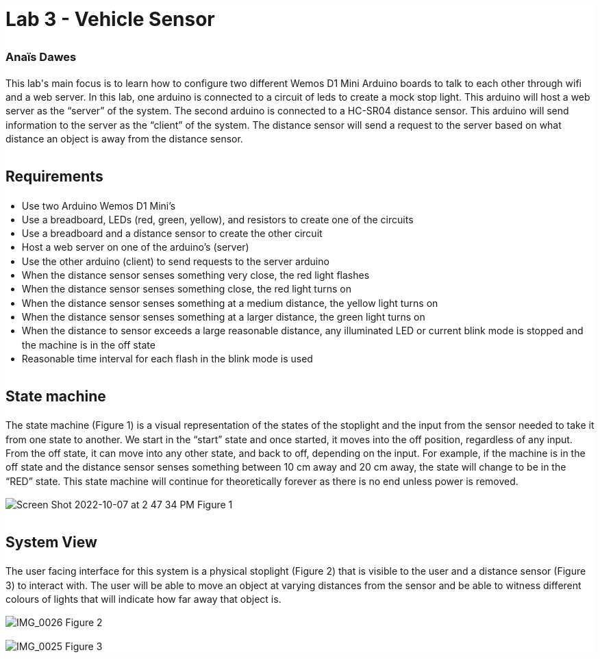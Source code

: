 # Lab 3 - Vehicle Sensor
### Anaïs Dawes

This lab's main focus is to learn how to configure two different Wemos D1 Mini Arduino boards to talk to each other through wifi and a web server.  In this lab, one arduino is connected to a circuit of leds to create a mock stop light.  This arduino will host a web server as the “server” of the system.  The second arduino is connected to a HC-SR04 distance sensor.  This arduino will send information to the server as the “client” of the system.  The distance sensor will send a request to the server based on what distance an object is away from the distance sensor.

## Requirements
- Use two Arduino Wemos D1 Mini’s
- Use a breadboard, LEDs (red, green, yellow), and resistors to create one of the circuits
- Use a breadboard and a distance sensor to create the other circuit
- Host a web server on one of the arduino’s (server)
- Use the other arduino (client) to send requests to the server arduino
- When the distance sensor senses something very close, the red light flashes
- When the distance sensor senses something close, the red light turns on
- When the distance sensor senses something at a medium distance, the yellow light turns on
- When the distance sensor senses something at a larger distance, the green light turns on
- When the distance to sensor exceeds a large reasonable distance, any illuminated LED or current blink mode is stopped and the machine is in the off state
- Reasonable time interval for each flash in the blink mode is used

## State machine
The state machine (Figure 1)  is a visual representation of the states of the stoplight and the input from the sensor needed to take it from one state to another.  We start in the “start” state and once started, it moves into the off position, regardless of any input.  From the off state, it can move into any other state, and back to off, depending on the input.  For example, if the machine is in the off state and the distance sensor senses something between 10 cm away and 20 cm away, the state will change to be in the “RED” state.  This state machine will continue for theoretically forever as there is no end unless power is removed.

<img width="978" alt="Screen Shot 2022-10-07 at 2 47 34 PM" src="https://user-images.githubusercontent.com/59840208/194670399-62b78873-65c7-47a8-8463-b90eb7df5eca.png">
Figure 1



## System View

The user facing interface for this system is a physical stoplight (Figure 2) that is visible to the user and a distance sensor (Figure 3) to interact with.  The user will be able to move an object at varying distances from the sensor and be able to witness different colours of lights that will indicate how far away that object is.

![IMG_0026](https://user-images.githubusercontent.com/59840208/194670415-820b5490-9420-475a-9114-f2a6bc9e13b6.jpeg)
Figure 2

![IMG_0025](https://user-images.githubusercontent.com/59840208/194670440-8b35ef30-f16e-4bbe-b075-65d830d11eaf.jpeg)
Figure 3
